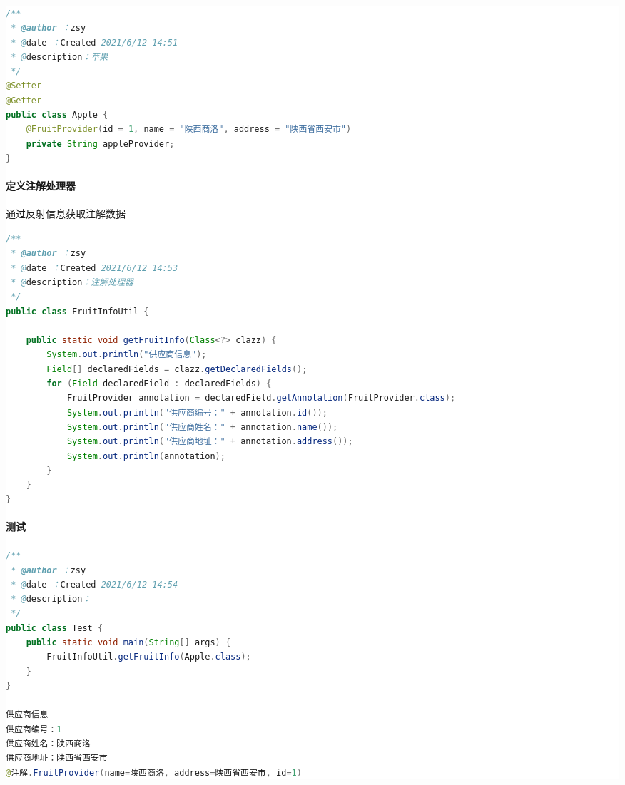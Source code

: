 ```java
/**
 * @author ：zsy
 * @date ：Created 2021/6/12 14:51
 * @description：苹果
 */
@Setter
@Getter
public class Apple {
    @FruitProvider(id = 1, name = "陕西商洛", address = "陕西省西安市")
    private String appleProvider;
}
```

#### 定义注解处理器

通过反射信息获取注解数据

```java
/**
 * @author ：zsy
 * @date ：Created 2021/6/12 14:53
 * @description：注解处理器
 */
public class FruitInfoUtil {

    public static void getFruitInfo(Class<?> clazz) {
        System.out.println("供应商信息");
        Field[] declaredFields = clazz.getDeclaredFields();
        for (Field declaredField : declaredFields) {
            FruitProvider annotation = declaredField.getAnnotation(FruitProvider.class);
            System.out.println("供应商编号：" + annotation.id());
            System.out.println("供应商姓名：" + annotation.name());
            System.out.println("供应商地址：" + annotation.address());
            System.out.println(annotation);
        }
    }
}
```

#### 测试

```java
/**
 * @author ：zsy
 * @date ：Created 2021/6/12 14:54
 * @description：
 */
public class Test {
    public static void main(String[] args) {
        FruitInfoUtil.getFruitInfo(Apple.class);
    }
}

供应商信息
供应商编号：1
供应商姓名：陕西商洛
供应商地址：陕西省西安市
@注解.FruitProvider(name=陕西商洛, address=陕西省西安市, id=1)
```
